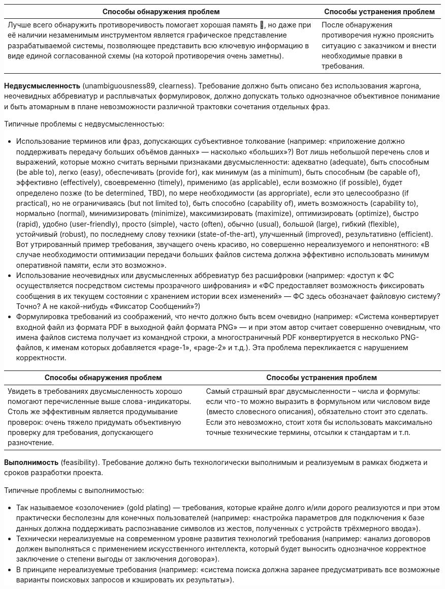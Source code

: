 Способы обнаружения проблем | Способы устранения проблем
---|---
Лучше всего обнаружить противоречивость помогает хорошая память , но даже при её наличии незаменимым инструментом является графическое представление разрабатываемой системы, позволяющее представить всю ключевую информацию в виде единой согласованной схемы (на которой противоречия очень заметны). | После обнаружения противоречия нужно прояснить ситуацию с заказчиком и внести необходимые правки в требования.

**Недвусмысленность** (unambiguousness89, clearness). Требование должно быть описано без использования жаргона, неочевидных аббревиатур и расплывчатых формулировок, должно допускать только однозначное объективное понимание и быть атомарным в плане невозможности различной трактовки сочетания отдельных фраз.

Типичные проблемы с недвусмысленностью:
* Использование терминов или фраз, допускающих субъективное толкование (например: «приложение должно поддерживать передачу больших объёмов данных» — насколько «больших»?) Вот лишь небольшой перечень слов и выражений, которые можно считать верными признаками двусмысленности: адекватно (adequate), быть способным (be able to), легко (easy), обеспечивать (provide for), как минимум (as a minimum), быть способным (be capable of), эффективно (effectively), своевременно (timely), применимо (as applicable), если возможно (if possible), будет определено позже (to be determined, TBD), по мере необходимости (as appropriate), если это целесообразно (if practical), но не ограничиваясь (but not limited to), быть способно (capability of), иметь возможность (capability to), нормально (normal), минимизировать (minimize), максимизировать (maximize), оптимизировать (optimize), быстро (rapid), удобно (user-friendly), просто (simple), часто (often), обычно (usual), большой (large), гибкий (flexible), устойчивый (robust), по последнему слову техники (state-of-the-art), улучшенный (improved), результативно (efficient). Вот утрированный пример требования, звучащего очень красиво, но совершенно нереализуемого и непонятного: «В случае необходимости оптимизации передачи больших файлов система должна эффективно использовать минимум оперативной памяти, если это возможно».
* Использование неочевидных или двусмысленных аббревиатур без расшифровки (например: «доступ к ФС осуществляется посредством системы прозрачного шифрования» и «ФС предоставляет возможность фиксировать сообщения в их текущем состоянии с хранением истории всех изменений» — ФС здесь обозначает файловую систему? Точно? А не какой-нибудь «Фиксатор Сообщений»?)
* Формулировка требований из соображений, что нечто должно быть всем очевидно (например: «Система конвертирует входной файл из формата PDF в выходной файл формата PNG» — и при этом автор считает совершенно очевидным, что имена файлов система получает из командной строки, а многостраничный PDF конвертируется в несколько PNG-файлов, к именам которых добавляется «page-1», «page-2» и т.д.). Эта проблема перекликается с нарушением корректности.

Способы обнаружения проблем | Способы устранения проблем
---|---
Увидеть в требованиях двусмысленность хорошо помогают перечисленные выше слова-индикаторы. Столь же эффективным является продумывание проверок: очень тяжело придумать объективную проверку для требования, допускающего разночтение. | Самый страшный враг двусмысленности – числа и формулы: если что-то можно выразить в формульном или числовом виде (вместо словесного описания), обязательно стоит это сделать. Если это невозможно, стоит хотя бы использовать максимально точные технические термины, отсылки к стандартам и т.п.

**Выполнимость** (feasibility). Требование должно быть технологически выполнимым и реализуемым в рамках бюджета и сроков разработки проекта.

Типичные проблемы с выполнимостью:
* Так называемое «озолочение» (gold plating) — требования, которые крайне долго и/или дорого реализуются и при этом практически бесполезны для конечных пользователей (например: «настройка параметров для подключения к базе данных должна поддерживать распознавание символов из жестов, полученных с устройств трёхмерного ввода»).
* Технически нереализуемые на современном уровне развития технологий требования (например: «анализ договоров должен выполняться с применением искусственного интеллекта, который будет выносить однозначное корректное заключение о степени выгоды от заключения договора»).
* В принципе нереализуемые требования (например: «система поиска должна заранее предусматривать все возможные варианты поисковых запросов и кэшировать их результаты»).
